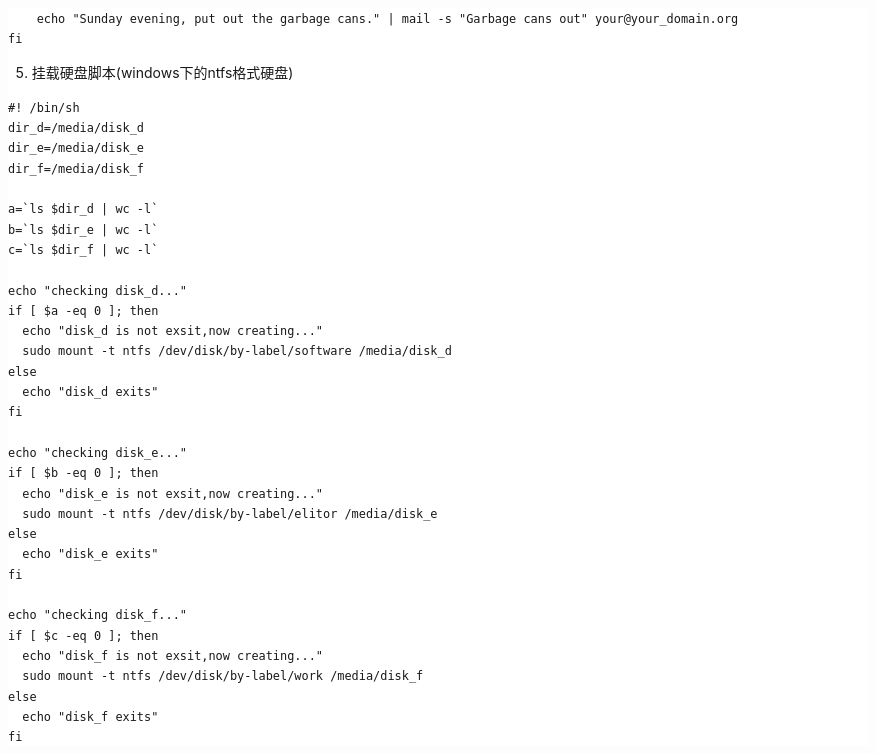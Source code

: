 ```
    echo "Sunday evening, put out the garbage cans." | mail -s "Garbage cans out" your@your_domain.org
fi
```
5. 挂载硬盘脚本(windows下的ntfs格式硬盘)
```
#! /bin/sh
dir_d=/media/disk_d
dir_e=/media/disk_e
dir_f=/media/disk_f

a=`ls $dir_d | wc -l`
b=`ls $dir_e | wc -l`
c=`ls $dir_f | wc -l`

echo "checking disk_d..."
if [ $a -eq 0 ]; then
  echo "disk_d is not exsit,now creating..."
  sudo mount -t ntfs /dev/disk/by-label/software /media/disk_d
else
  echo "disk_d exits"
fi

echo "checking disk_e..."
if [ $b -eq 0 ]; then
  echo "disk_e is not exsit,now creating..."
  sudo mount -t ntfs /dev/disk/by-label/elitor /media/disk_e
else
  echo "disk_e exits"
fi

echo "checking disk_f..."
if [ $c -eq 0 ]; then
  echo "disk_f is not exsit,now creating..."
  sudo mount -t ntfs /dev/disk/by-label/work /media/disk_f
else
  echo "disk_f exits"
fi
```